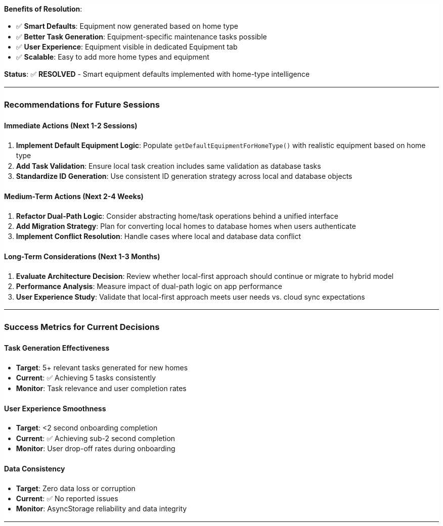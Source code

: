 **Benefits of Resolution**:
- ✅ **Smart Defaults**: Equipment now generated based on home type
- ✅ **Better Task Generation**: Equipment-specific maintenance tasks possible
- ✅ **User Experience**: Equipment visible in dedicated Equipment tab
- ✅ **Scalable**: Easy to add more home types and equipment

**Status**: ✅ **RESOLVED** - Smart equipment defaults implemented with home-type intelligence

---

### Recommendations for Future Sessions

#### Immediate Actions (Next 1-2 Sessions)
1. **Implement Default Equipment Logic**: Populate `getDefaultEquipmentForHomeType()` with realistic equipment based on home type
2. **Add Task Validation**: Ensure local task creation includes same validation as database tasks
3. **Standardize ID Generation**: Use consistent ID generation strategy across local and database objects

#### Medium-Term Actions (Next 2-4 Weeks)
1. **Refactor Dual-Path Logic**: Consider abstracting home/task operations behind a unified interface
2. **Add Migration Strategy**: Plan for converting local homes to database homes when users authenticate
3. **Implement Conflict Resolution**: Handle cases where local and database data conflict

#### Long-Term Considerations (Next 1-3 Months)
1. **Evaluate Architecture Decision**: Review whether local-first approach should continue or migrate to hybrid model
2. **Performance Analysis**: Measure impact of dual-path logic on app performance
3. **User Experience Study**: Validate that local-first approach meets user needs vs. cloud sync expectations

---

### Success Metrics for Current Decisions

#### Task Generation Effectiveness
- **Target**: 5+ relevant tasks generated for new homes
- **Current**: ✅ Achieving 5 tasks consistently
- **Monitor**: Task relevance and user completion rates

#### User Experience Smoothness  
- **Target**: <2 second onboarding completion
- **Current**: ✅ Achieving sub-2 second completion
- **Monitor**: User drop-off rates during onboarding

#### Data Consistency
- **Target**: Zero data loss or corruption
- **Current**: ✅ No reported issues
- **Monitor**: AsyncStorage reliability and data integrity

---